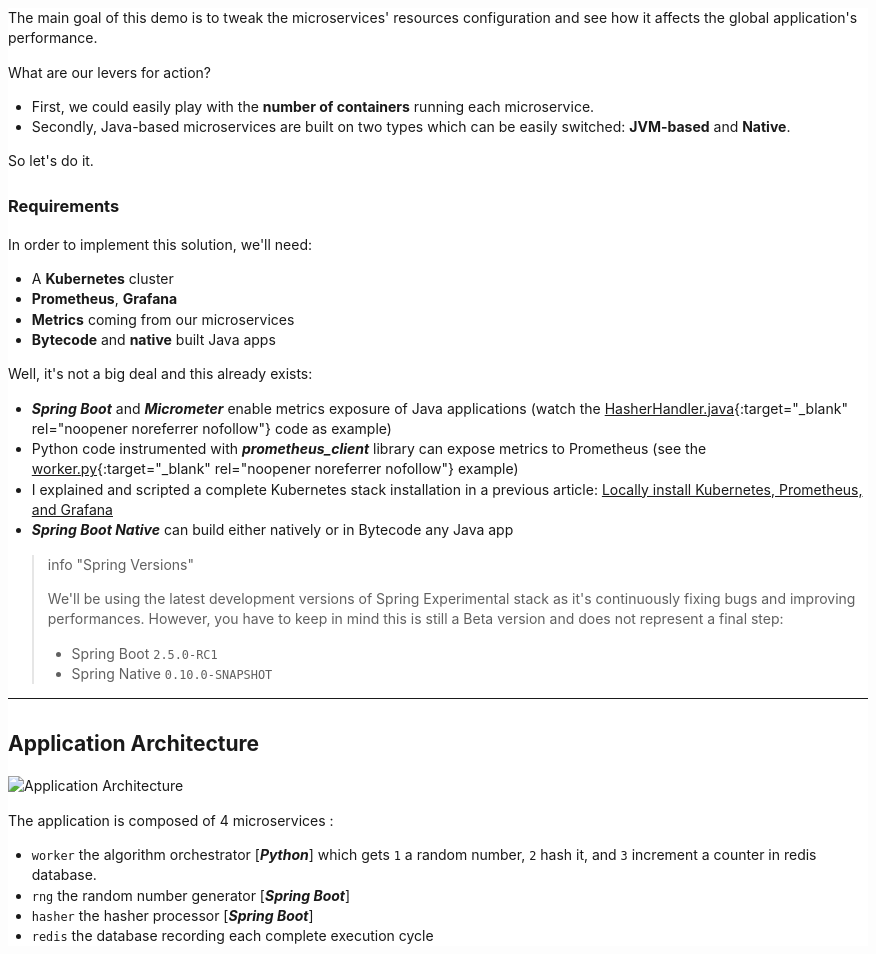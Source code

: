 The main goal of this demo is to tweak the microservices' resources configuration and see how it affects the global
application's performance.

What are our levers for action?
- First, we could easily play with the **number of containers** running each
  microservice.
- Secondly, Java-based microservices are built on two types which can be easily switched: **JVM-based** and **Native**.

So let's do it.

### Requirements

In order to implement this solution, we'll need:
- A **Kubernetes** cluster
- **Prometheus**, **Grafana**
- **Metrics** coming from our microservices
- **Bytecode** and **native** built Java apps

Well, it's not a big deal and this already exists:

- ***Spring Boot*** and ***Micrometer*** enable metrics exposure of Java applications (watch the [HasherHandler.java](https://github.com/scalastic/hotspot-vs-native/blob/main/hasher-java/src/main/java/io/scalastic/jvmvsnative/hasher/HasherHandler.java){:target="_blank" rel="noopener noreferrer nofollow"} code as example)
- Python code instrumented with ***prometheus_client*** library can expose metrics to Prometheus (see the [worker.py](https://github.com/scalastic/hotspot-vs-native/blob/main/worker/worker.py){:target="_blank" rel="noopener noreferrer nofollow"} example)
- I explained and scripted a complete Kubernetes stack installation in a previous article: [Locally install Kubernetes, Prometheus, and Grafana](https://scalastic.io/install-kubernetes/)
- ***Spring Boot Native*** can build either natively or in Bytecode any Java app

> info "Spring Versions" 
> 
> We'll be using the latest development versions of Spring Experimental stack as it's continuously fixing bugs and 
> improving performances. However, you have to keep in mind this is still a Beta version and does not represent a final step:
> - Spring Boot `2.5.0-RC1`
> - Spring Native `0.10.0-SNAPSHOT`

<hr class="hr-text" data-content="Application Architecture">

## Application Architecture

![Application Architecture]({{site.baseurl}}/assets/img/application-architecture.jpg)

The application is composed of 4 microservices :
- `worker` the algorithm orchestrator [***Python***] which gets `1` a random number, `2` hash it, and `3` increment a counter in redis database.
- `rng` the random number generator [***Spring Boot***]
- `hasher` the hasher processor [***Spring Boot***]
- `redis` the database recording each complete execution cycle
